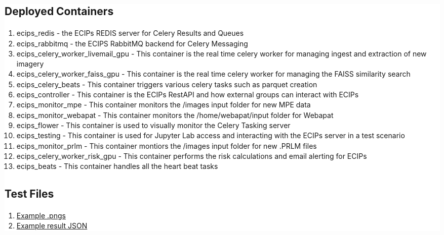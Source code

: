 ## Deployed Containers
1) ecips_redis - the ECIPs REDIS server for Celery Results and Queues
2) ecips_rabbitmq - the ECIPS RabbitMQ backend for Celery Messaging
3) ecips_celery_worker_livemail_gpu - This container is the real time celery worker for managing ingest and extraction of new imagery
4) ecips_celery_worker_faiss_gpu - This container is the real time celery worker for managing the FAISS similarity search
5) ecips_celery_beats - This container triggers various celery tasks such as parquet creation
6) ecips_controller - This container is the ECIPs RestAPI and how external groups can interact with ECIPs
7) ecips_monitor_mpe - This container monitors the /images input folder for new MPE data
8) ecips_monitor_webapat - This container monitors the /home/webapat/input folder for Webapat
9) ecips_flower - This container is used to visually monitor the Celery Tasking server
10) ecips_testing - This container is used for Jupyter Lab access  and interacting with the ECIPs server in a test scenario
11) ecips_monitor_prlm - This container montiors the /images input folder for new .PRLM files
12) ecips_celery_worker_risk_gpu - This container performs the risk calculations and email alerting for ECIPs
13) ecips_beats - This container handles all the heart beat tasks


## Test Files
1) [Example .pngs](./ecips_testing/ecips_test_files/raw_images) 
2) [Example result JSON](./ecips_testing/ecips_test_files/results) 


    
   

